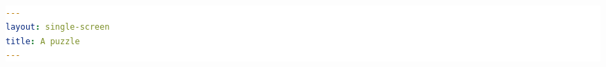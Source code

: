 ```yaml
---
layout: single-screen
title: A puzzle
---
```

<iframe src="https://www.jigsawplanet.com/?rc=play&amp;pid=217522ebf646&amp;view=iframe" style="width:100%;height:100%" frameborder="0" allowfullscreen></iframe>
